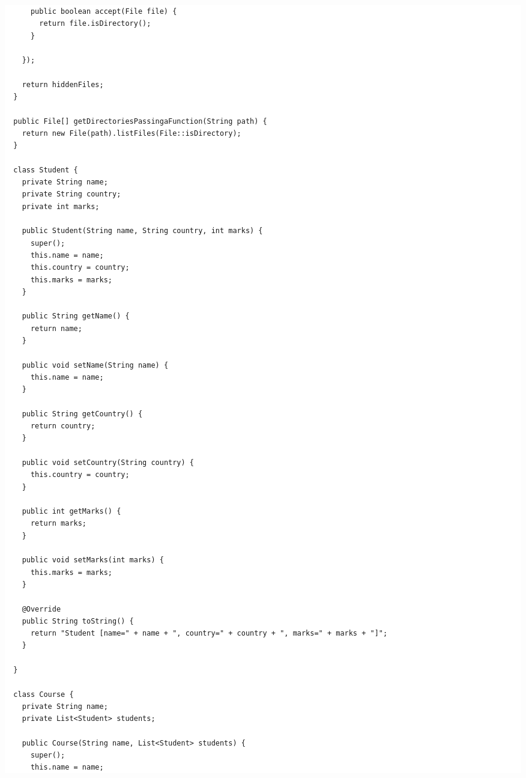```
      public boolean accept(File file) {
        return file.isDirectory();
      }

    });

    return hiddenFiles;
  }

  public File[] getDirectoriesPassingaFunction(String path) {
    return new File(path).listFiles(File::isDirectory);
  }

  class Student {
    private String name;
    private String country;
    private int marks;

    public Student(String name, String country, int marks) {
      super();
      this.name = name;
      this.country = country;
      this.marks = marks;
    }

    public String getName() {
      return name;
    }

    public void setName(String name) {
      this.name = name;
    }

    public String getCountry() {
      return country;
    }

    public void setCountry(String country) {
      this.country = country;
    }

    public int getMarks() {
      return marks;
    }

    public void setMarks(int marks) {
      this.marks = marks;
    }

    @Override
    public String toString() {
      return "Student [name=" + name + ", country=" + country + ", marks=" + marks + "]";
    }

  }

  class Course {
    private String name;
    private List<Student> students;

    public Course(String name, List<Student> students) {
      super();
      this.name = name;
```